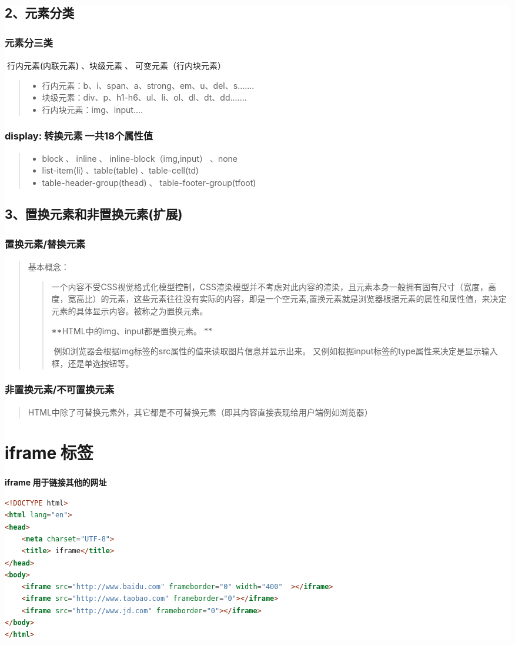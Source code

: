 ## 2、元素分类

### 元素分三类

​	行内元素(内联元素) 、块级元素 、 可变元素（行内块元素）

> - 行内元素：b、i、span、a、strong、em、u、del、s.......
> - 块级元素：div、p、h1-h6、ul、li、ol、dl、dt、dd.......
> - 行内块元素：img、input....

### display: 转换元素 一共18个属性值

> - block 、  inline 、 inline-block（img,input） 、none
> - list-item(li)  、table(table)  、table-cell(td)  
> - table-header-group(thead)   、 table-footer-group(tfoot)

## 3、置换元素和非置换元素(扩展)

### 置换元素/替换元素

> 基本概念：
>
> > ​	一个内容不受CSS视觉格式化模型控制，CSS渲染模型并不考虑对此内容的渲染，且元素本身一般拥有固有尺寸（宽度，高度，宽高比）的元素，这些元素往往没有实际的内容，即是一个空元素,置换元素就是浏览器根据元素的属性和属性值，来决定元素的具体显示内容。被称之为置换元素。
> >
> > **HTML中的img、input都是置换元素。 **
> >
> > ​	例如浏览器会根据img标签的src属性的值来读取图片信息并显示出来。 又例如根据input标签的type属性来决定是显示输入框，还是单选按钮等。 

### 非置换元素/不可置换元素

> HTML中除了可替换元素外，其它都是不可替换元素（即其内容直接表现给用户端例如浏览器）



# iframe 标签

**iframe  用于链接其他的网址**

```html
<!DOCTYPE html>
<html lang="en">
<head>
	<meta charset="UTF-8">
	<title>	iframe</title>
</head>
<body>
	<iframe src="http://www.baidu.com" frameborder="0" width="400"	></iframe>
	<iframe src="http://www.taobao.com" frameborder="0"></iframe>
	<iframe src="http://www.jd.com" frameborder="0"></iframe>
</body>
</html>
```

